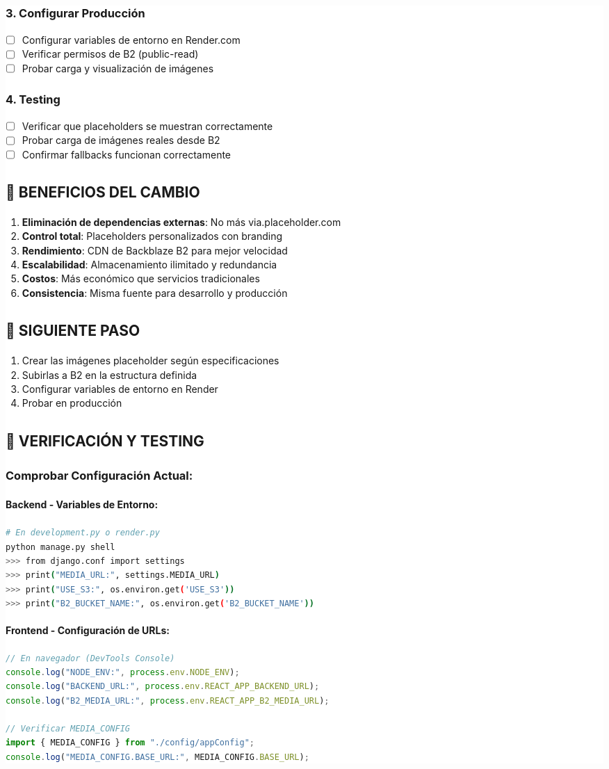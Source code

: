 ### 3. Configurar Producción

- [ ] Configurar variables de entorno en Render.com
- [ ] Verificar permisos de B2 (public-read)
- [ ] Probar carga y visualización de imágenes

### 4. Testing

- [ ] Verificar que placeholders se muestran correctamente
- [ ] Probar carga de imágenes reales desde B2
- [ ] Confirmar fallbacks funcionan correctamente

## 🎯 BENEFICIOS DEL CAMBIO

1. **Eliminación de dependencias externas**: No más via.placeholder.com
2. **Control total**: Placeholders personalizados con branding
3. **Rendimiento**: CDN de Backblaze B2 para mejor velocidad
4. **Escalabilidad**: Almacenamiento ilimitado y redundancia
5. **Costos**: Más económico que servicios tradicionales
6. **Consistencia**: Misma fuente para desarrollo y producción

## 🚀 SIGUIENTE PASO

1. Crear las imágenes placeholder según especificaciones
2. Subirlas a B2 en la estructura definida
3. Configurar variables de entorno en Render
4. Probar en producción

## 🧪 VERIFICACIÓN Y TESTING

### Comprobar Configuración Actual:

#### **Backend - Variables de Entorno:**

```bash
# En development.py o render.py
python manage.py shell
>>> from django.conf import settings
>>> print("MEDIA_URL:", settings.MEDIA_URL)
>>> print("USE_S3:", os.environ.get('USE_S3'))
>>> print("B2_BUCKET_NAME:", os.environ.get('B2_BUCKET_NAME'))
```

#### **Frontend - Configuración de URLs:**

```javascript
// En navegador (DevTools Console)
console.log("NODE_ENV:", process.env.NODE_ENV);
console.log("BACKEND_URL:", process.env.REACT_APP_BACKEND_URL);
console.log("B2_MEDIA_URL:", process.env.REACT_APP_B2_MEDIA_URL);

// Verificar MEDIA_CONFIG
import { MEDIA_CONFIG } from "./config/appConfig";
console.log("MEDIA_CONFIG.BASE_URL:", MEDIA_CONFIG.BASE_URL);
```
